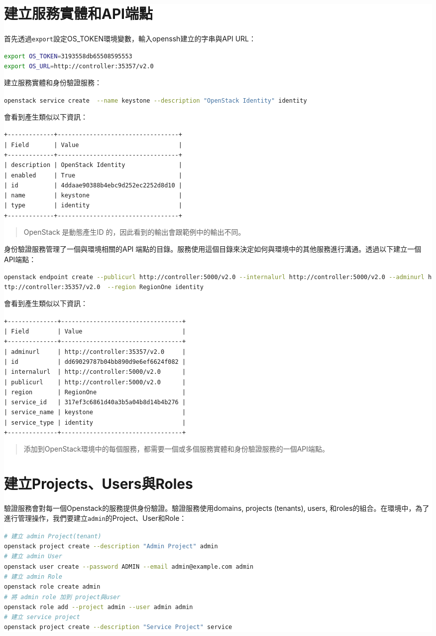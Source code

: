 ```sh
```

# 建立服務實體和API端點
首先透過```export```設定OS_TOKEN環境變數，輸入openssh建立的字串與API URL：
```sh
export OS_TOKEN=3193558db65508595553
export OS_URL=http://controller:35357/v2.0
```
建立服務實體和身份驗證服務：
```sh
openstack service create  --name keystone --description "OpenStack Identity" identity
```
會看到產生類似以下資訊：
```
+-------------+----------------------------------+
| Field       | Value                            |
+-------------+----------------------------------+
| description | OpenStack Identity               |
| enabled     | True                             |
| id          | 4ddaae90388b4ebc9d252ec2252d8d10 |
| name        | keystone                         |
| type        | identity                         |
+-------------+----------------------------------+
```
> OpenStack 是動態產生ID 的，因此看到的輸出會跟範例中的輸出不同。

身份驗證服務管理了一個與環境相關的API 端點的目錄。服務使用這個目錄來決定如何與環境中的其他服務進行溝通。透過以下建立一個API端點：
```sh
openstack endpoint create --publicurl http://controller:5000/v2.0 --internalurl http://controller:5000/v2.0 --adminurl http://controller:35357/v2.0  --region RegionOne identity
```
會看到產生類似以下資訊：
```
+--------------+----------------------------------+
| Field        | Value                            |
+--------------+----------------------------------+
| adminurl     | http://controller:35357/v2.0     |
| id           | dd69029787b04bb890d9e6ef6624f082 |
| internalurl  | http://controller:5000/v2.0      |
| publicurl    | http://controller:5000/v2.0      |
| region       | RegionOne                        |
| service_id   | 317ef3c6861d40a3b5a04b8d14b4b276 |
| service_name | keystone                         |
| service_type | identity                         |
+--------------+----------------------------------+
```

> 添加到OpenStack環境中的每個服務，都需要一個或多個服務實體和身份驗證服務的一個API端點。

# 建立Projects、Users與Roles
驗證服務會對每一個Openstack的服務提供身份驗證。驗證服務使用domains, projects (tenants), users, 和roles的組合。在環境中，為了進行管理操作，我們要建立```admin```的Project、User和Role：
```sh
# 建立 admin Project(tenant)
openstack project create --description "Admin Project" admin
# 建立 admin User
openstack user create --password ADMIN --email admin@example.com admin
# 建立 admin Role
openstack role create admin
# 將 admin role 加到 project與user
openstack role add --project admin --user admin admin
# 建立 service project
openstack project create --description "Service Project" service
```